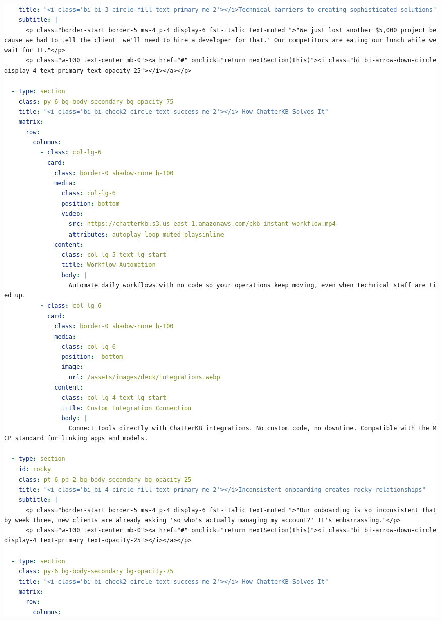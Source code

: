```yaml
    title: "<i class='bi bi-3-circle-fill text-primary me-2'></i>Technical barriers to creating sophisticated solutions"
    subtitle: |
      <p class="border-start border-5 ms-4 p-4 display-6 fst-italic text-muted ">"We just lost another $5,000 project because we had to tell the client 'we'll need to hire a developer for that.' Our competitors are eating our lunch while we wait for IT."</p>
      <p class="w-100 text-center mb-0"><a href="#" onclick="return nextSection(this)"><i class="bi bi-arrow-down-circle display-4 text-primary text-opacity-25"></i></a></p>

  - type: section
    class: py-6 bg-body-secondary bg-opacity-75
    title: "<i class='bi bi-check2-circle text-success me-2'></i> How ChatterKB Solves It"
    matrix:
      row:
        columns:
          - class: col-lg-6
            card:
              class: border-0 shadow-none h-100
              media:
                class: col-lg-6
                position: bottom
                video:
                  src: https://chatterkb.s3.us-east-1.amazonaws.com/ckb-instant-workflow.mp4
                  attributes: autoplay loop muted playsinline
              content:
                class: col-lg-5 text-lg-start
                title: Workflow Automation
                body: |
                  Automate daily workflows with no code so your operations keep moving, even when technical staff are tied up.
          - class: col-lg-6
            card:
              class: border-0 shadow-none h-100
              media:
                class: col-lg-6
                position:  bottom
                image:
                  url: /assets/images/deck/integrations.webp
              content:
                class: col-lg-4 text-lg-start
                title: Custom Integration Connection
                body: |
                  Connect tools directly with ChatterKB integrations. No custom code, no downtime. Compatible with the MCP standard for linking apps and models.  

  - type: section
    id: rocky
    class: pt-6 pb-2 bg-body-secondary bg-opacity-25
    title: "<i class='bi bi-4-circle-fill text-primary me-2'></i>Inconsistent onboarding creates rocky relationships"
    subtitle: |
      <p class="border-start border-5 ms-4 p-4 display-6 fst-italic text-muted ">"Our onboarding is so inconsistent that by week three, new clients are already asking 'so who's actually managing my account?' It's embarrassing."</p>
      <p class="w-100 text-center mb-0"><a href="#" onclick="return nextSection(this)"><i class="bi bi-arrow-down-circle display-4 text-primary text-opacity-25"></i></a></p>

  - type: section
    class: py-6 bg-body-secondary bg-opacity-75
    title: "<i class='bi bi-check2-circle text-success me-2'></i> How ChatterKB Solves It"
    matrix:
      row:
        columns:
```
